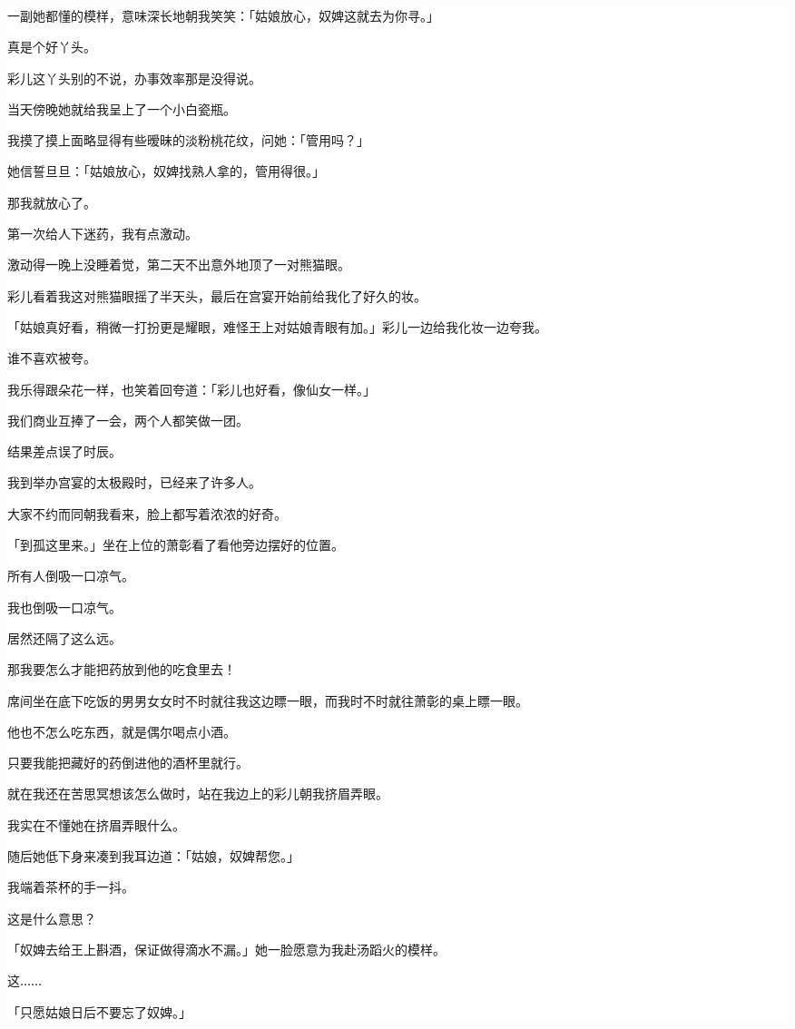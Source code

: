 一副她都懂的模样，意味深长地朝我笑笑：「姑娘放心，奴婢这就去为你寻。」

真是个好丫头。

彩儿这丫头别的不说，办事效率那是没得说。

当天傍晚她就给我呈上了一个小白瓷瓶。

我摸了摸上面略显得有些暧昧的淡粉桃花纹，问她：「管用吗？」

她信誓旦旦：「姑娘放心，奴婢找熟人拿的，管用得很。」

那我就放心了。

第一次给人下迷药，我有点激动。

激动得一晚上没睡着觉，第二天不出意外地顶了一对熊猫眼。

彩儿看着我这对熊猫眼摇了半天头，最后在宫宴开始前给我化了好久的妆。

「姑娘真好看，稍微一打扮更是耀眼，难怪王上对姑娘青眼有加。」彩儿一边给我化妆一边夸我。

谁不喜欢被夸。

我乐得跟朵花一样，也笑着回夸道：「彩儿也好看，像仙女一样。」

我们商业互捧了一会，两个人都笑做一团。

结果差点误了时辰。

我到举办宫宴的太极殿时，已经来了许多人。

大家不约而同朝我看来，脸上都写着浓浓的好奇。

「到孤这里来。」坐在上位的萧彰看了看他旁边摆好的位置。

所有人倒吸一口凉气。

我也倒吸一口凉气。

居然还隔了这么远。

那我要怎么才能把药放到他的吃食里去！

席间坐在底下吃饭的男男女女时不时就往我这边瞟一眼，而我时不时就往萧彰的桌上瞟一眼。

他也不怎么吃东西，就是偶尔喝点小酒。

只要我能把藏好的药倒进他的酒杯里就行。

就在我还在苦思冥想该怎么做时，站在我边上的彩儿朝我挤眉弄眼。

我实在不懂她在挤眉弄眼什么。

随后她低下身来凑到我耳边道：「姑娘，奴婢帮您。」

我端着茶杯的手一抖。

这是什么意思？

「奴婢去给王上斟酒，保证做得滴水不漏。」她一脸愿意为我赴汤蹈火的模样。

这……

「只愿姑娘日后不要忘了奴婢。」
